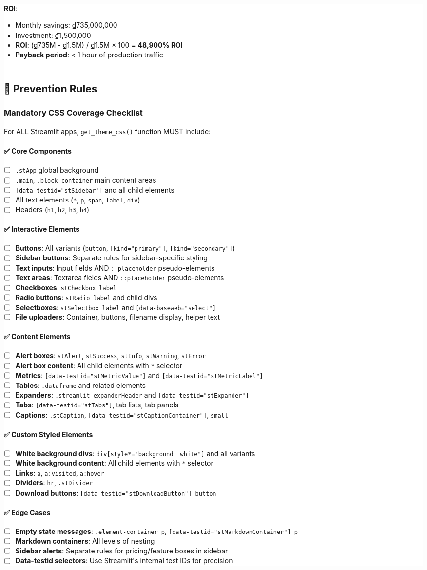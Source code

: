 **ROI**:
- Monthly savings: ₫735,000,000
- Investment: ₫1,500,000
- **ROI**: (₫735M - ₫1.5M) / ₫1.5M × 100 = **48,900% ROI**
- **Payback period**: < 1 hour of production traffic

---

## 🎯 Prevention Rules

### Mandatory CSS Coverage Checklist

For ALL Streamlit apps, `get_theme_css()` function MUST include:

#### ✅ **Core Components**
- [ ] `.stApp` global background
- [ ] `.main`, `.block-container` main content areas
- [ ] `[data-testid="stSidebar"]` and all child elements
- [ ] All text elements (`*`, `p`, `span`, `label`, `div`)
- [ ] Headers (`h1`, `h2`, `h3`, `h4`)

#### ✅ **Interactive Elements**
- [ ] **Buttons**: All variants (`button`, `[kind="primary"]`, `[kind="secondary"]`)
- [ ] **Sidebar buttons**: Separate rules for sidebar-specific styling
- [ ] **Text inputs**: Input fields AND `::placeholder` pseudo-elements
- [ ] **Text areas**: Textarea fields AND `::placeholder` pseudo-elements
- [ ] **Checkboxes**: `stCheckbox label`
- [ ] **Radio buttons**: `stRadio label` and child divs
- [ ] **Selectboxes**: `stSelectbox label` and `[data-baseweb="select"]`
- [ ] **File uploaders**: Container, buttons, filename display, helper text

#### ✅ **Content Elements**
- [ ] **Alert boxes**: `stAlert`, `stSuccess`, `stInfo`, `stWarning`, `stError`
- [ ] **Alert box content**: All child elements with `*` selector
- [ ] **Metrics**: `[data-testid="stMetricValue"]` and `[data-testid="stMetricLabel"]`
- [ ] **Tables**: `.dataframe` and related elements
- [ ] **Expanders**: `.streamlit-expanderHeader` and `[data-testid="stExpander"]`
- [ ] **Tabs**: `[data-testid="stTabs"]`, tab lists, tab panels
- [ ] **Captions**: `.stCaption`, `[data-testid="stCaptionContainer"]`, `small`

#### ✅ **Custom Styled Elements**
- [ ] **White background divs**: `div[style*="background: white"]` and all variants
- [ ] **White background content**: All child elements with `*` selector
- [ ] **Links**: `a`, `a:visited`, `a:hover`
- [ ] **Dividers**: `hr`, `.stDivider`
- [ ] **Download buttons**: `[data-testid="stDownloadButton"] button`

#### ✅ **Edge Cases**
- [ ] **Empty state messages**: `.element-container p`, `[data-testid="stMarkdownContainer"] p`
- [ ] **Markdown containers**: All levels of nesting
- [ ] **Sidebar alerts**: Separate rules for pricing/feature boxes in sidebar
- [ ] **Data-testid selectors**: Use Streamlit's internal test IDs for precision
